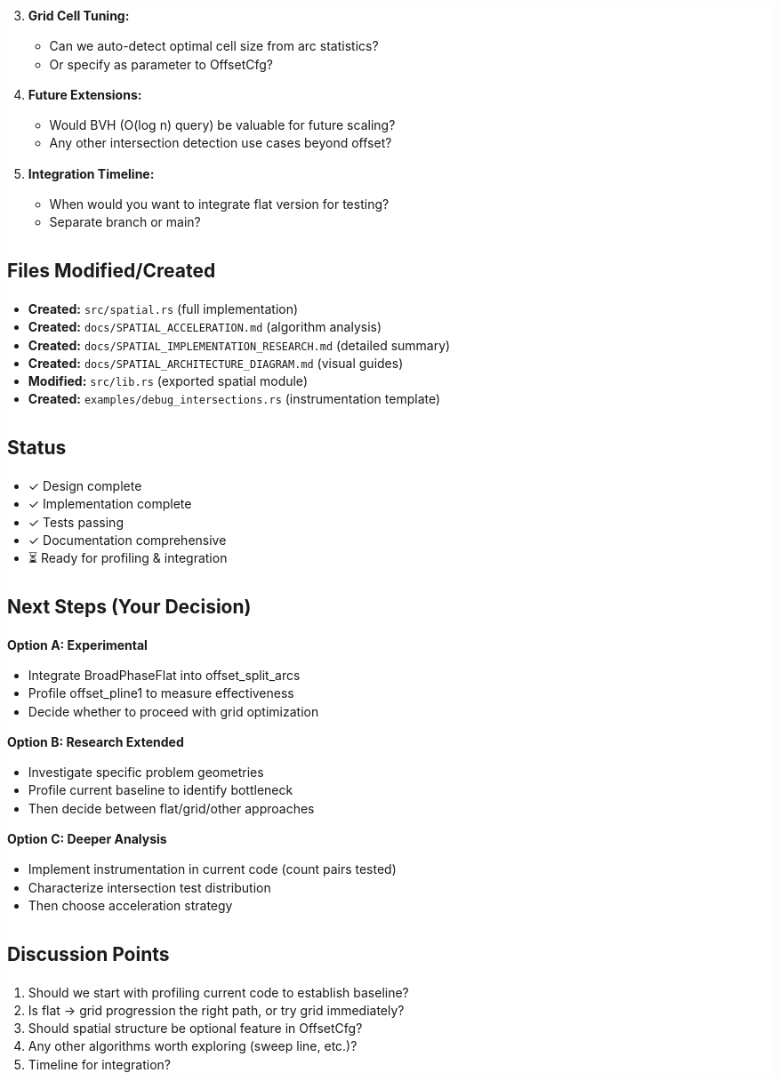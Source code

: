 3. **Grid Cell Tuning:**
   - Can we auto-detect optimal cell size from arc statistics?
   - Or specify as parameter to OffsetCfg?

4. **Future Extensions:**
   - Would BVH (O(log n) query) be valuable for future scaling?
   - Any other intersection detection use cases beyond offset?

5. **Integration Timeline:**
   - When would you want to integrate flat version for testing?
   - Separate branch or main?

## Files Modified/Created

- **Created:** `src/spatial.rs` (full implementation)
- **Created:** `docs/SPATIAL_ACCELERATION.md` (algorithm analysis)
- **Created:** `docs/SPATIAL_IMPLEMENTATION_RESEARCH.md` (detailed summary)
- **Created:** `docs/SPATIAL_ARCHITECTURE_DIAGRAM.md` (visual guides)
- **Modified:** `src/lib.rs` (exported spatial module)
- **Created:** `examples/debug_intersections.rs` (instrumentation template)

## Status

- ✓ Design complete
- ✓ Implementation complete
- ✓ Tests passing
- ✓ Documentation comprehensive
- ⏳ Ready for profiling & integration

## Next Steps (Your Decision)

**Option A: Experimental**
- Integrate BroadPhaseFlat into offset_split_arcs
- Profile offset_pline1 to measure effectiveness
- Decide whether to proceed with grid optimization

**Option B: Research Extended**
- Investigate specific problem geometries
- Profile current baseline to identify bottleneck
- Then decide between flat/grid/other approaches

**Option C: Deeper Analysis**
- Implement instrumentation in current code (count pairs tested)
- Characterize intersection test distribution
- Then choose acceleration strategy

## Discussion Points

1. Should we start with profiling current code to establish baseline?
2. Is flat → grid progression the right path, or try grid immediately?
3. Should spatial structure be optional feature in OffsetCfg?
4. Any other algorithms worth exploring (sweep line, etc.)?
5. Timeline for integration?
